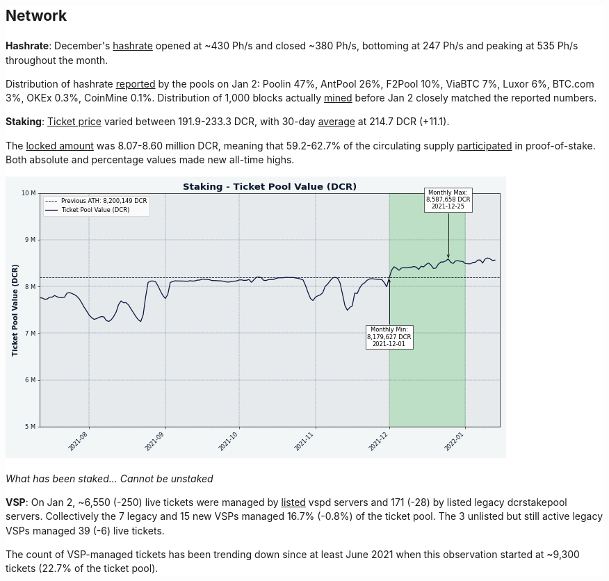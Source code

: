 ## Network

**Hashrate**: December's [hashrate](https://dcrdata.decred.org/charts?chart=hashrate&zoom=kwlns8ia-kxwxs928&scale=linear&bin=block&axis=time) opened at ~430 Ph/s and closed ~380 Ph/s, bottoming at 247 Ph/s and peaking at 535 Ph/s throughout the month.

Distribution of hashrate [reported](https://miningpoolstats.stream/decred) by the pools on Jan 2: Poolin 47%, AntPool 26%, F2Pool 10%, ViaBTC 7%, Luxor 6%, BTC.com 3%, OKEx 0.3%, CoinMine 0.1%. Distribution of 1,000 blocks actually [mined](https://miningpoolstats.stream/decred) before Jan 2 closely matched the reported numbers.

**Staking**: [Ticket price](https://dcrdata.decred.org/charts?chart=ticket-price&zoom=kwlns8ia-kxwxs928&axis=time&visibility=true-true&mode=stepped) varied between 191.9-233.3 DCR, with 30-day [average](https://dcrstats.com/) at 214.7 DCR (+11.1).

The [locked amount](https://dcrdata.decred.org/charts?chart=ticket-pool-value&zoom=kwlns8ia-kxwxs928&scale=linear&bin=block&axis=time) was 8.07-8.60 million DCR, meaning that 59.2-62.7% of the circulating supply [participated](https://dcrdata.decred.org/charts?chart=stake-participation&zoom=kwlns8ia-kxwxs928&scale=linear&bin=block&axis=time) in proof-of-stake. Both absolute and percentage values made new all-time highs.

![stake participation](../img/202112.2.github.png)

_What has been staked... Cannot be unstaked_

**VSP**: On Jan 2, ~6,550 (-250) live tickets were managed by [listed](https://decred.org/vsp/) vspd servers and 171 (-28) by listed legacy dcrstakepool servers. Collectively the 7 legacy and 15 new VSPs managed 16.7% (-0.8%) of the ticket pool. The 3 unlisted but still active legacy VSPs managed 39 (-6) live tickets.

The count of VSP-managed tickets has been trending down since at least June 2021 when this observation started at ~9,300 tickets (22.7% of the ticket pool).

